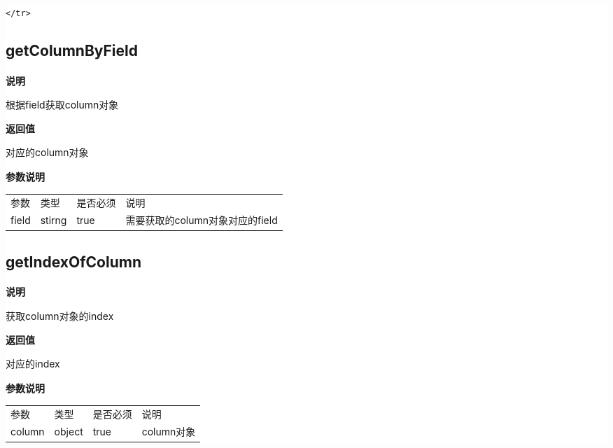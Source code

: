     </tr>
</table>

## getColumnByField

**说明**

根据field获取column对象

**返回值**

对应的column对象

**参数说明**

<table>
    <tr>
        <td>参数</td>
    	  <td>类型</td>
    	  <td>是否必须</td>
    	  <td>说明</td>
    </tr>
    <tr>
    	  <td>field</td>
    	  <td>stirng</td>
    	  <td>true</td>
    	  <td>需要获取的column对象对应的field</td>
    </tr>
</table>

## getIndexOfColumn

**说明**

获取column对象的index

**返回值**

对应的index

**参数说明**

<table>
    <tr>
        <td>参数</td>
    	  <td>类型</td>
    	  <td>是否必须</td>
    	  <td>说明</td>
    </tr>
    <tr>
    	  <td>column</td>
    	  <td>object</td>
    	  <td>true</td>
    	  <td>column对象</td>
    </tr>
</table>
